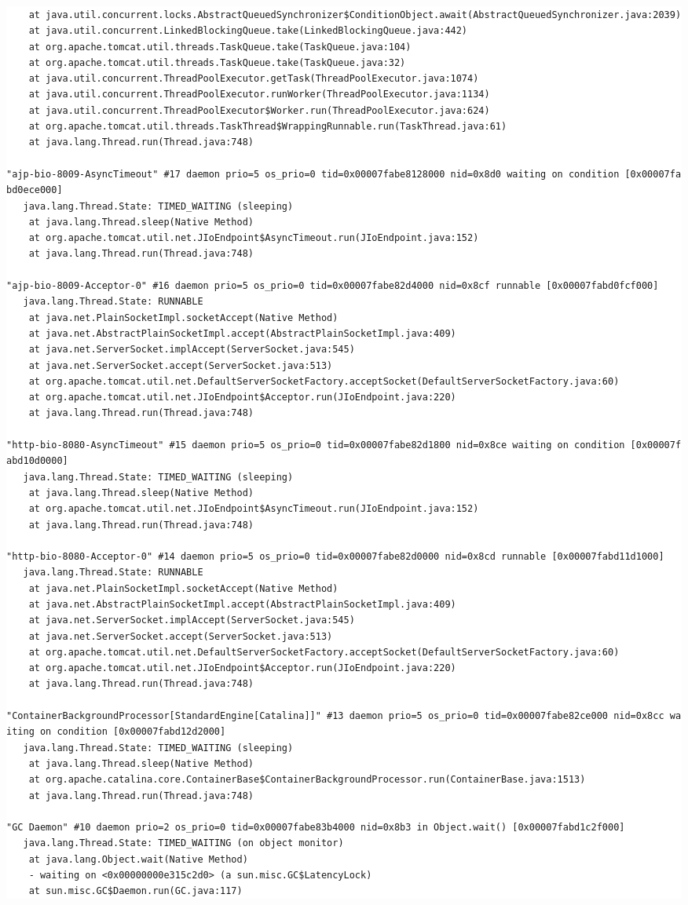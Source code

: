 ```shell
	at java.util.concurrent.locks.AbstractQueuedSynchronizer$ConditionObject.await(AbstractQueuedSynchronizer.java:2039)
	at java.util.concurrent.LinkedBlockingQueue.take(LinkedBlockingQueue.java:442)
	at org.apache.tomcat.util.threads.TaskQueue.take(TaskQueue.java:104)
	at org.apache.tomcat.util.threads.TaskQueue.take(TaskQueue.java:32)
	at java.util.concurrent.ThreadPoolExecutor.getTask(ThreadPoolExecutor.java:1074)
	at java.util.concurrent.ThreadPoolExecutor.runWorker(ThreadPoolExecutor.java:1134)
	at java.util.concurrent.ThreadPoolExecutor$Worker.run(ThreadPoolExecutor.java:624)
	at org.apache.tomcat.util.threads.TaskThread$WrappingRunnable.run(TaskThread.java:61)
	at java.lang.Thread.run(Thread.java:748)

"ajp-bio-8009-AsyncTimeout" #17 daemon prio=5 os_prio=0 tid=0x00007fabe8128000 nid=0x8d0 waiting on condition [0x00007fabd0ece000]
   java.lang.Thread.State: TIMED_WAITING (sleeping)
	at java.lang.Thread.sleep(Native Method)
	at org.apache.tomcat.util.net.JIoEndpoint$AsyncTimeout.run(JIoEndpoint.java:152)
	at java.lang.Thread.run(Thread.java:748)

"ajp-bio-8009-Acceptor-0" #16 daemon prio=5 os_prio=0 tid=0x00007fabe82d4000 nid=0x8cf runnable [0x00007fabd0fcf000]
   java.lang.Thread.State: RUNNABLE
	at java.net.PlainSocketImpl.socketAccept(Native Method)
	at java.net.AbstractPlainSocketImpl.accept(AbstractPlainSocketImpl.java:409)
	at java.net.ServerSocket.implAccept(ServerSocket.java:545)
	at java.net.ServerSocket.accept(ServerSocket.java:513)
	at org.apache.tomcat.util.net.DefaultServerSocketFactory.acceptSocket(DefaultServerSocketFactory.java:60)
	at org.apache.tomcat.util.net.JIoEndpoint$Acceptor.run(JIoEndpoint.java:220)
	at java.lang.Thread.run(Thread.java:748)

"http-bio-8080-AsyncTimeout" #15 daemon prio=5 os_prio=0 tid=0x00007fabe82d1800 nid=0x8ce waiting on condition [0x00007fabd10d0000]
   java.lang.Thread.State: TIMED_WAITING (sleeping)
	at java.lang.Thread.sleep(Native Method)
	at org.apache.tomcat.util.net.JIoEndpoint$AsyncTimeout.run(JIoEndpoint.java:152)
	at java.lang.Thread.run(Thread.java:748)

"http-bio-8080-Acceptor-0" #14 daemon prio=5 os_prio=0 tid=0x00007fabe82d0000 nid=0x8cd runnable [0x00007fabd11d1000]
   java.lang.Thread.State: RUNNABLE
	at java.net.PlainSocketImpl.socketAccept(Native Method)
	at java.net.AbstractPlainSocketImpl.accept(AbstractPlainSocketImpl.java:409)
	at java.net.ServerSocket.implAccept(ServerSocket.java:545)
	at java.net.ServerSocket.accept(ServerSocket.java:513)
	at org.apache.tomcat.util.net.DefaultServerSocketFactory.acceptSocket(DefaultServerSocketFactory.java:60)
	at org.apache.tomcat.util.net.JIoEndpoint$Acceptor.run(JIoEndpoint.java:220)
	at java.lang.Thread.run(Thread.java:748)

"ContainerBackgroundProcessor[StandardEngine[Catalina]]" #13 daemon prio=5 os_prio=0 tid=0x00007fabe82ce000 nid=0x8cc waiting on condition [0x00007fabd12d2000]
   java.lang.Thread.State: TIMED_WAITING (sleeping)
	at java.lang.Thread.sleep(Native Method)
	at org.apache.catalina.core.ContainerBase$ContainerBackgroundProcessor.run(ContainerBase.java:1513)
	at java.lang.Thread.run(Thread.java:748)

"GC Daemon" #10 daemon prio=2 os_prio=0 tid=0x00007fabe83b4000 nid=0x8b3 in Object.wait() [0x00007fabd1c2f000]
   java.lang.Thread.State: TIMED_WAITING (on object monitor)
	at java.lang.Object.wait(Native Method)
	- waiting on <0x00000000e315c2d0> (a sun.misc.GC$LatencyLock)
	at sun.misc.GC$Daemon.run(GC.java:117)
```